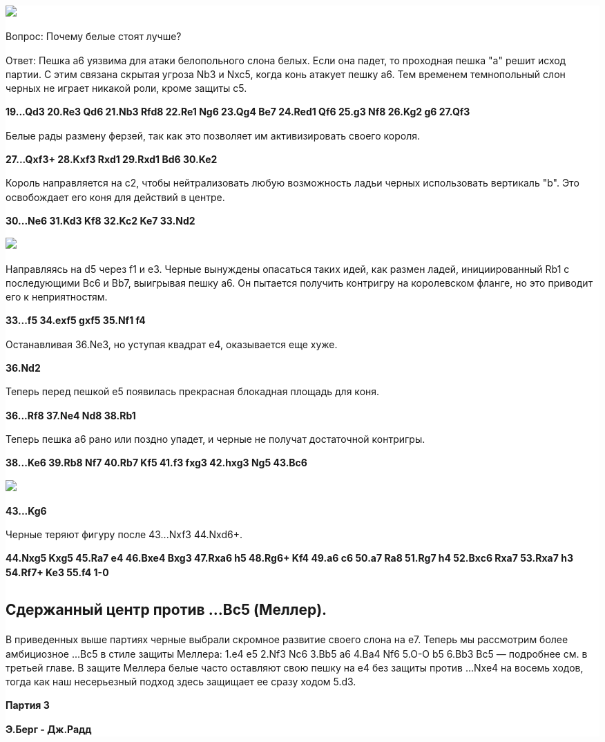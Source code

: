 ![](http://www.fen-to-image.com/image/single/1r1q1rk1/2p1nppp/p4b2/P1p1p3/B1P1P3/2P5/3N1PPP/R2QR1K1)

Вопрос: Почему белые стоят лучше?

Ответ: Пешка a6 уязвима для атаки белопольного слона белых. Если она падет, то проходная пешка "а" решит исход партии. С этим связана скрытая угроза Nb3 и Nxc5, когда конь атакует пешку a6. Тем временем темнопольный слон черных не играет никакой роли, кроме защиты с5.

**19...Qd3 20.Re3 Qd6 21.Nb3 Rfd8 22.Re1 Ng6 23.Qg4 Be7 24.Red1 Qf6 25.g3 Nf8 26.Kg2 g6 27.Qf3**

Белые рады размену ферзей, так как это позволяет им активизировать своего короля.

**27...Qxf3+ 28.Kxf3 Rxd1 29.Rxd1 Bd6 30.Ke2**

Король направляется на c2, чтобы нейтрализовать любую возможность ладьи черных использовать вертикаль "b". Это освобождает его коня для действий в центре.

**30...Ne6 31.Kd3 Kf8 32.Kc2 Ke7 33.Nd2**

![](http://www.fen-to-image.com/image/single/1r6/2p1kp1p/p2bn1p1/P1p1p3/B1P1P3/2P3P1/2KN1P1P/3R4)

Направляясь на d5 через f1 и e3. Черные вынуждены опасаться таких идей, как размен ладей, инициированный Rb1 с последующими Bc6 и Bb7, выигрывая пешку a6. Он пытается получить контригру на королевском фланге, но это приводит его к неприятностям.

**33...f5 34.exf5 gxf5 35.Nf1 f4**

Останавливая 36.Ne3, но уступая квадрат e4, оказывается еще хуже.

**36.Nd2**

Теперь перед пешкой e5 появилась прекрасная блокадная площадь для коня.

**36...Rf8 37.Ne4 Nd8 38.Rb1**

Теперь пешка a6 рано или поздно упадет, и черные не получат достаточной контригры.

**38...Ke6 39.Rb8 Nf7 40.Rb7 Kf5 41.f3 fxg3 42.hxg3 Ng5 43.Bc6**

![](http://www.fen-to-image.com/image/single/5r2/1Rp4p/p1Bb4/P1p1pkn1/2P1N3/2P2PP1/2K5/8)

**43...Kg6**

Черные теряют фигуру после 43...Nxf3 44.Nxd6+.

**44.Nxg5 Kxg5 45.Ra7 e4 46.Bxe4 Bxg3 47.Rxa6 h5 48.Rg6+ Kf4 49.a6 c6 50.a7 Ra8 51.Rg7 h4 52.Bxc6 Rxa7 53.Rxa7 h3 54.Rf7+ Ke3 55.f4 1-0**

## Сдержанный центр против ...Bc5 (Меллер).

В приведенных выше партиях черные выбрали скромное развитие своего слона на е7. Теперь мы рассмотрим более амбициозное ...Bc5 в стиле защиты Меллера: 1.e4 e5 2.Nf3 Nc6 3.Bb5 a6 4.Ba4 Nf6 5.O-O b5 6.Bb3 Bc5 — подробнее см. в третьей главе. В защите Меллера белые часто оставляют свою пешку на е4 без защиты против ...Nxe4 на восемь ходов, тогда как наш несерьезный подход здесь защищает ее сразу ходом 5.d3.

**Партия 3**

**Э.Берг - Дж.Радд**
